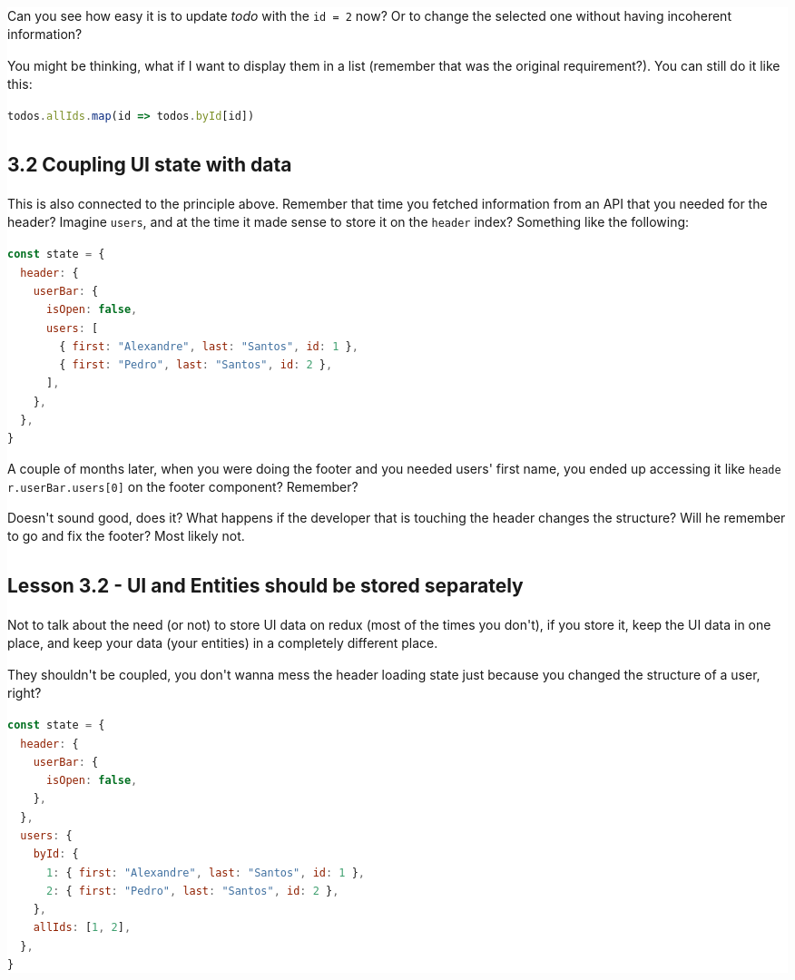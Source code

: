 Can you see how easy it is to update _todo_ with the `id = 2` now? Or to change the selected one without having incoherent information?

You might be thinking, what if I want to display them in a list (remember that was the original requirement?). You can still do it like this:

```javascript
todos.allIds.map(id => todos.byId[id])
```

## 3.2 Coupling UI state with data

This is also connected to the principle above. Remember that time you fetched information from an API that you needed for the header? Imagine `users`, and at the time it made sense to store it on the `header` index? Something like the following:

```javascript
const state = {
  header: {
    userBar: {
      isOpen: false,
      users: [
        { first: "Alexandre", last: "Santos", id: 1 },
        { first: "Pedro", last: "Santos", id: 2 },
      ],
    },
  },
}
```

A couple of months later, when you were doing the footer and you needed users' first name, you ended up accessing it like `header.userBar.users[0]` on the footer component? Remember?

Doesn't sound good, does it? What happens if the developer that is touching the header changes the structure? Will he remember to go and fix the footer? Most likely not.

## Lesson 3.2 - UI and Entities should be stored separately

Not to talk about the need (or not) to store UI data on redux (most of the times you don't), if you store it, keep the UI data in one place, and keep your data (your entities) in a completely different place.

They shouldn't be coupled, you don't wanna mess the header loading state just because you changed the structure of a user, right?

```javascript
const state = {
  header: {
    userBar: {
      isOpen: false,
    },
  },
  users: {
    byId: {
      1: { first: "Alexandre", last: "Santos", id: 1 },
      2: { first: "Pedro", last: "Santos", id: 2 },
    },
    allIds: [1, 2],
  },
}
```
